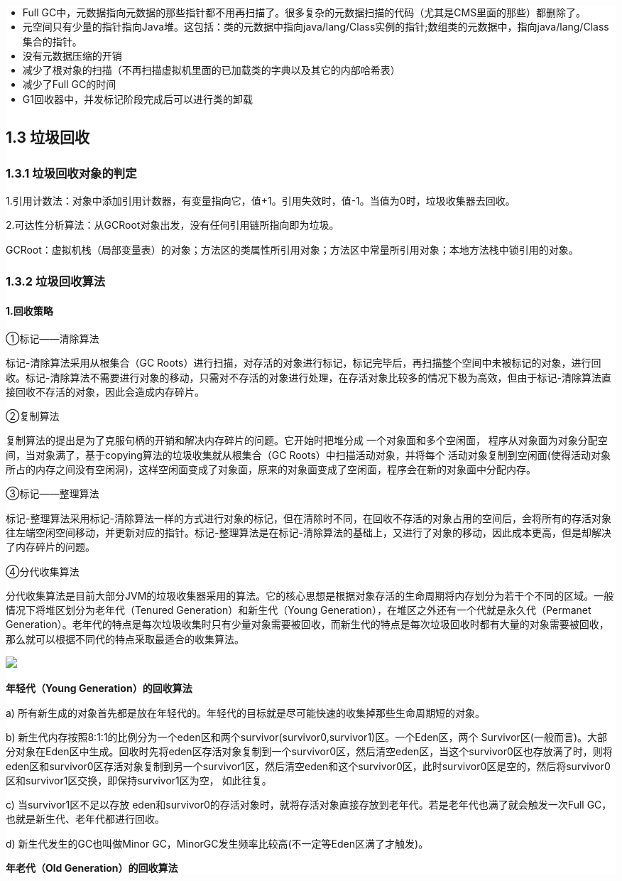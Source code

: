 - Full GC中，元数据指向元数据的那些指针都不用再扫描了。很多复杂的元数据扫描的代码（尤其是CMS里面的那些）都删除了。
- 元空间只有少量的指针指向Java堆。这包括：类的元数据中指向java/lang/Class实例的指针;数组类的元数据中，指向java/lang/Class集合的指针。
- 没有元数据压缩的开销
- 减少了根对象的扫描（不再扫描虚拟机里面的已加载类的字典以及其它的内部哈希表）
- 减少了Full GC的时间
- G1回收器中，并发标记阶段完成后可以进行类的卸载

## 1.3 垃圾回收

### 1.3.1 垃圾回收对象的判定

1.引用计数法：对象中添加引用计数器，有变量指向它，值+1。引用失效时，值-1。当值为0时，垃圾收集器去回收。

2.可达性分析算法：从GCRoot对象出发，没有任何引用链所指向即为垃圾。

​			GCRoot：虚拟机栈（局部变量表）的对象；方法区的类属性所引用对象；方法区中常量所引用对象；本地方法栈中锁引用的对象。

### 1.3.2 垃圾回收算法

#### 1.回收策略

①标记——清除算法

标记-清除算法采用从根集合（GC Roots）进行扫描，对存活的对象进行标记，标记完毕后，再扫描整个空间中未被标记的对象，进行回收。标记-清除算法不需要进行对象的移动，只需对不存活的对象进行处理，在存活对象比较多的情况下极为高效，但由于标记-清除算法直接回收不存活的对象，因此会造成内存碎片。

②复制算法

复制算法的提出是为了克服句柄的开销和解决内存碎片的问题。它开始时把堆分成 一个对象面和多个空闲面， 程序从对象面为对象分配空间，当对象满了，基于copying算法的垃圾收集就从根集合（GC Roots）中扫描活动对象，并将每个 活动对象复制到空闲面(使得活动对象所占的内存之间没有空闲洞)，这样空闲面变成了对象面，原来的对象面变成了空闲面，程序会在新的对象面中分配内存。

③标记——整理算法

标记-整理算法采用标记-清除算法一样的方式进行对象的标记，但在清除时不同，在回收不存活的对象占用的空间后，会将所有的存活对象往左端空闲空间移动，并更新对应的指针。标记-整理算法是在标记-清除算法的基础上，又进行了对象的移动，因此成本更高，但是却解决了内存碎片的问题。

④分代收集算法

分代收集算法是目前大部分JVM的垃圾收集器采用的算法。它的核心思想是根据对象存活的生命周期将内存划分为若干个不同的区域。一般情况下将堆区划分为老年代（Tenured  Generation）和新生代（Young Generation），在堆区之外还有一个代就是永久代（Permanet  Generation）。老年代的特点是每次垃圾收集时只有少量对象需要被回收，而新生代的特点是每次垃圾回收时都有大量的对象需要被回收，那么就可以根据不同代的特点采取最适合的收集算法。

![](C:\Users\Administrator\Desktop\1344248-20180318001736534-846754340.jpg)

 **年轻代（Young Generation）的回收算法**

a) 所有新生成的对象首先都是放在年轻代的。年轻代的目标就是尽可能快速的收集掉那些生命周期短的对象。

b)  新生代内存按照8:1:1的比例分为一个eden区和两个survivor(survivor0,survivor1)区。一个Eden区，两个  Survivor区(一般而言)。大部分对象在Eden区中生成。回收时先将eden区存活对象复制到一个survivor0区，然后清空eden区，当这个survivor0区也存放满了时，则将eden区和survivor0区存活对象复制到另一个survivor1区，然后清空eden和这个survivor0区，此时survivor0区是空的，然后将survivor0区和survivor1区交换，即保持survivor1区为空，  如此往复。

c) 当survivor1区不足以存放 eden和survivor0的存活对象时，就将存活对象直接存放到老年代。若是老年代也满了就会触发一次Full GC，也就是新生代、老年代都进行回收。

d) 新生代发生的GC也叫做Minor GC，MinorGC发生频率比较高(不一定等Eden区满了才触发)。

 **年老代（Old Generation）的回收算法**
